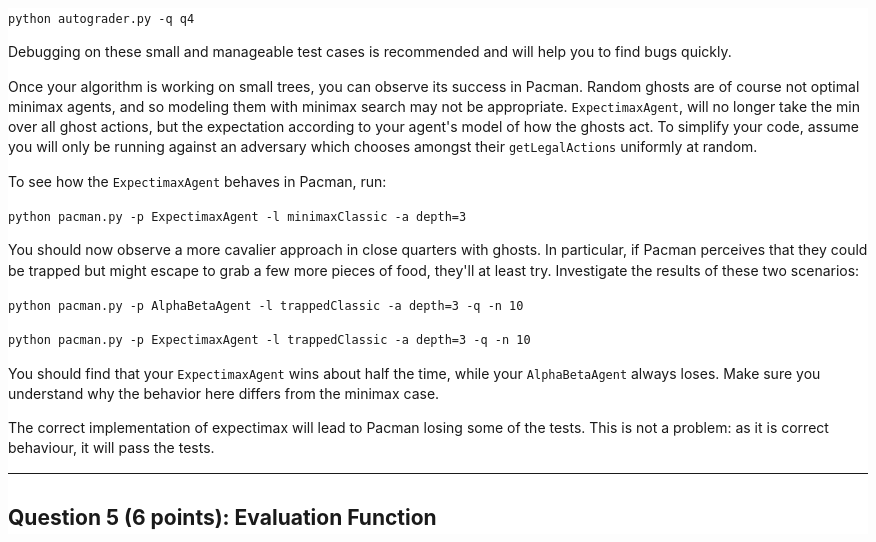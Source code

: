 

``` highlight
python autograder.py -q q4
```



Debugging on these small and manageable test cases is recommended and
will help you to find bugs quickly.

Once your algorithm is working on small trees, you can observe its
success in Pacman. Random ghosts are of course not optimal minimax
agents, and so modeling them with minimax search may not be appropriate.
`ExpectimaxAgent`, will no longer take the min over
all ghost actions, but the expectation according to your agent's model
of how the ghosts act. To simplify your code, assume you will only be
running against an adversary which chooses amongst their
`getLegalActions` uniformly at random.

To see how the `ExpectimaxAgent` behaves in Pacman,
run:



``` highlight
python pacman.py -p ExpectimaxAgent -l minimaxClassic -a depth=3
```



You should now observe a more cavalier approach in close quarters with
ghosts. In particular, if Pacman perceives that they could be trapped but
might escape to grab a few more pieces of food, they'll at least try.
Investigate the results of these two scenarios:



``` highlight
python pacman.py -p AlphaBetaAgent -l trappedClassic -a depth=3 -q -n 10
```





``` highlight
python pacman.py -p ExpectimaxAgent -l trappedClassic -a depth=3 -q -n 10
```



You should find that your `ExpectimaxAgent` wins
about half the time, while your `AlphaBetaAgent`
always loses. Make sure you understand why the behavior here differs
from the minimax case.

The correct implementation of expectimax will lead to Pacman losing some
of the tests. This is not a problem: as it is correct behaviour, it will
pass the tests.

------------------------------------------------------------------------

## Question 5 (6 points): Evaluation Function
